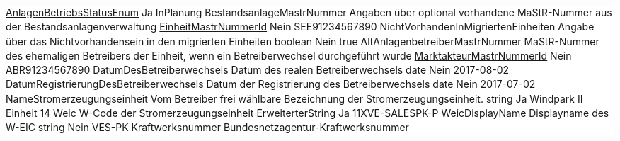 <td><a href="#anlagenbetriebsstatusenum">AnlagenBetriebsStatusEnum</a></td>
<td>Ja</td>
<td>InPlanung</td>
</tr>
<tr>
<td>BestandsanlageMastrNummer</td>
<td>Angaben über optional vorhandene MaStR-Nummer aus der Bestandsanlagenverwaltung</td>
<td><a href="#einheitmastrnummerid">EinheitMastrNummerId</a></td>
<td>Nein</td>
<td>SEE91234567890</td>
</tr>
<tr>
<td>NichtVorhandenInMigriertenEinheiten</td>
<td>Angabe über das Nichtvorhandensein in den migrierten Einheiten</td>
<td>boolean</td>
<td>Nein</td>
<td>true</td>
</tr>
<tr>
<td>AltAnlagenbetreiberMastrNummer</td>
<td>MaStR-Nummer des ehemaligen Betreibers der Einheit, wenn ein Betreiberwechsel durchgeführt wurde</td>
<td><a href="#marktakteurmastrnummerid">MarktakteurMastrNummerId</a></td>
<td>Nein</td>
<td>ABR91234567890</td>
</tr>
<tr>
<td>DatumDesBetreiberwechsels</td>
<td>Datum des realen Betreiberwechsels</td>
<td>date</td>
<td>Nein</td>
<td>2017-08-02</td>
</tr>
<tr>
<td>DatumRegistrierungDesBetreiberwechsels</td>
<td>Datum der Registrierung des Betreiberwechsels</td>
<td>date</td>
<td>Nein</td>
<td>2017-07-02</td>
</tr>
<tr>
<td>NameStromerzeugungseinheit</td>
<td>Vom Betreiber frei wählbare Bezeichnung der Stromerzeugungseinheit.</td>
<td>string</td>
<td>Ja</td>
<td>Windpark II Einheit 14</td>
</tr>
<tr>
<td>Weic</td>
<td>W-Code der Stromerzeugungseinheit</td>
<td><a href="#erweiterterstring">ErweiterterString</a></td>
<td>Ja</td>
<td>11XVE-SALESPK-P</td>
</tr>
<tr>
<td>WeicDisplayName</td>
<td>Displayname des W-EIC</td>
<td>string</td>
<td>Nein</td>
<td>VES-PK</td>
</tr>
<tr>
<td>Kraftwerksnummer</td>
<td>Bundesnetzagentur-Kraftwerksnummer</td>